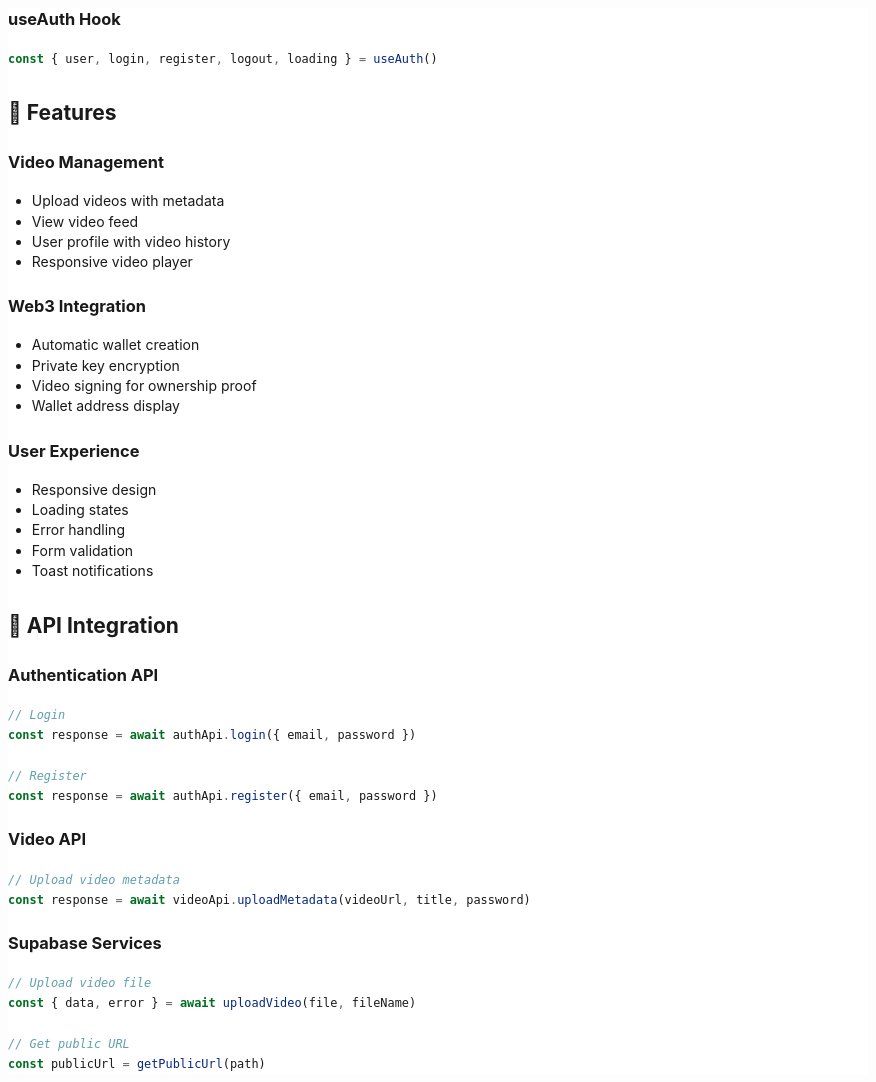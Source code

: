 ### useAuth Hook
```typescript
const { user, login, register, logout, loading } = useAuth()
```

## 📱 Features

### Video Management
- Upload videos with metadata
- View video feed
- User profile with video history
- Responsive video player

### Web3 Integration
- Automatic wallet creation
- Private key encryption
- Video signing for ownership proof
- Wallet address display

### User Experience
- Responsive design
- Loading states
- Error handling
- Form validation
- Toast notifications

## 🔄 API Integration

### Authentication API
```typescript
// Login
const response = await authApi.login({ email, password })

// Register
const response = await authApi.register({ email, password })
```

### Video API
```typescript
// Upload video metadata
const response = await videoApi.uploadMetadata(videoUrl, title, password)
```

### Supabase Services
```typescript
// Upload video file
const { data, error } = await uploadVideo(file, fileName)

// Get public URL
const publicUrl = getPublicUrl(path)
```
